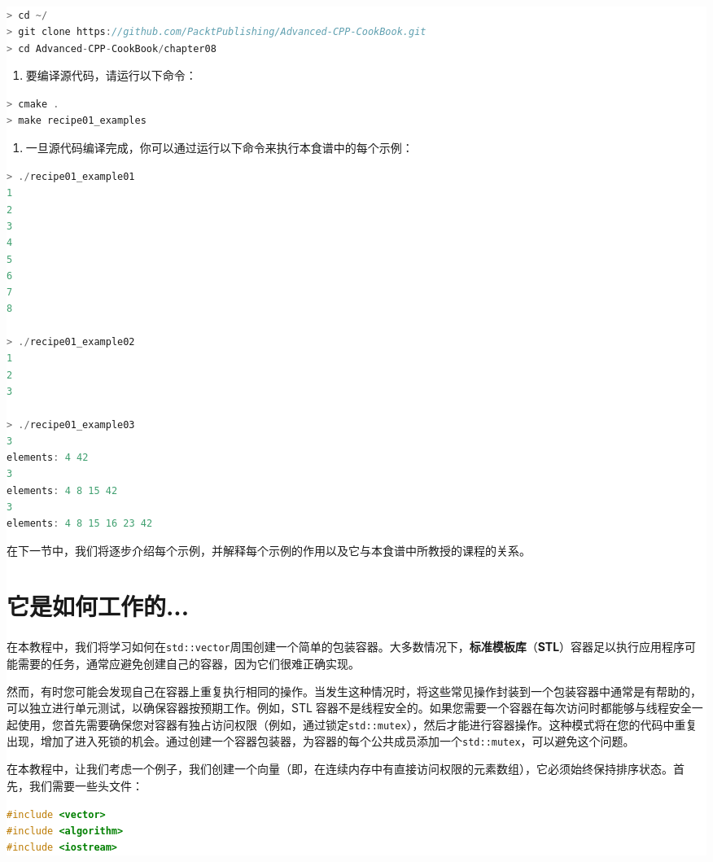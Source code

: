 ```cpp
> cd ~/
> git clone https://github.com/PacktPublishing/Advanced-CPP-CookBook.git
> cd Advanced-CPP-CookBook/chapter08
```

1.  要编译源代码，请运行以下命令：

```cpp
> cmake .
> make recipe01_examples
```

1.  一旦源代码编译完成，你可以通过运行以下命令来执行本食谱中的每个示例：

```cpp
> ./recipe01_example01
1
2
3
4
5
6
7
8

> ./recipe01_example02
1
2
3

> ./recipe01_example03
3
elements: 4 42 
3
elements: 4 8 15 42 
3
elements: 4 8 15 16 23 42 
```

在下一节中，我们将逐步介绍每个示例，并解释每个示例的作用以及它与本食谱中所教授的课程的关系。

# 它是如何工作的...

在本教程中，我们将学习如何在`std::vector`周围创建一个简单的包装容器。大多数情况下，**标准模板库**（**STL**）容器足以执行应用程序可能需要的任务，通常应避免创建自己的容器，因为它们很难正确实现。

然而，有时您可能会发现自己在容器上重复执行相同的操作。当发生这种情况时，将这些常见操作封装到一个包装容器中通常是有帮助的，可以独立进行单元测试，以确保容器按预期工作。例如，STL 容器不是线程安全的。如果您需要一个容器在每次访问时都能够与线程安全一起使用，您首先需要确保您对容器有独占访问权限（例如，通过锁定`std::mutex`），然后才能进行容器操作。这种模式将在您的代码中重复出现，增加了进入死锁的机会。通过创建一个容器包装器，为容器的每个公共成员添加一个`std::mutex`，可以避免这个问题。

在本教程中，让我们考虑一个例子，我们创建一个向量（即，在连续内存中有直接访问权限的元素数组），它必须始终保持排序状态。首先，我们需要一些头文件：

```cpp
#include <vector>
#include <algorithm>
#include <iostream>
```
